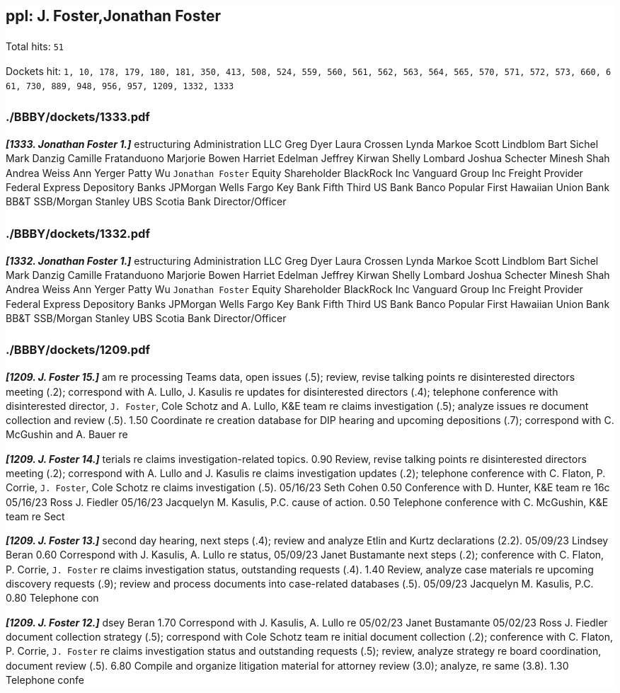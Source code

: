 
## ppl: J. Foster,Jonathan Foster

Total hits: `51`

Dockets hit: `1, 10, 178, 179, 180, 181, 350, 413, 508, 524, 559, 560, 561, 562, 563, 564, 565, 570, 571, 572, 573, 660, 661, 730, 889, 948, 956, 957, 1209, 1332, 1333`

### ./BBBY/dockets/1333.pdf
***[1333. Jonathan Foster 1.]*** estructuring Administration LLC Greg Dyer Laura Crossen Lynda Markoe Scott Lindblom Bart Sichel Mark Danzig Camille Fratanduono Marjorie Bowen Harriet Edelman Jeffrey Kirwan Shelly Lombard Joshua Schecter Minesh Shah Andrea Weiss Ann Yerger Patty Wu `Jonathan Foster` Equity Shareholder BlackRock Inc Vanguard Group Inc Freight Provider Federal Express Depository Banks JPMorgan Wells Fargo Key Bank Fifth Third US Bank Banco Popular First Hawaiian Union Bank BB&T SSB/Morgan Stanley UBS Scotia Bank Director/Officer 


### ./BBBY/dockets/1332.pdf
***[1332. Jonathan Foster 1.]*** estructuring Administration LLC Greg Dyer Laura Crossen Lynda Markoe Scott Lindblom Bart Sichel Mark Danzig Camille Fratanduono Marjorie Bowen Harriet Edelman Jeffrey Kirwan Shelly Lombard Joshua Schecter Minesh Shah Andrea Weiss Ann Yerger Patty Wu `Jonathan Foster` Equity Shareholder BlackRock Inc Vanguard Group Inc Freight Provider Federal Express Depository Banks JPMorgan Wells Fargo Key Bank Fifth Third US Bank Banco Popular First Hawaiian Union Bank BB&T SSB/Morgan Stanley UBS Scotia Bank Director/Officer 


### ./BBBY/dockets/1209.pdf
***[1209. J. Foster 15.]*** am re processing Teams data, open issues (.5); review, revise talking points re disinterested directors meeting (.2); correspond with A. Lullo, J. Kasulis re updates for disinterested directors (.4); telephone conference with disinterested director, `J. Foster`, Cole Schotz and A. Lullo, K&E team re claims investigation (.5); analyze issues re document collection and review (.5). 1.50 Coordinate re creation database for DIP hearing and upcoming depositions (.7); correspond with C. McGushin and A. Bauer re 

***[1209. J. Foster 14.]*** terials re claims investigation-related topics. 0.90 Review, revise talking points re disinterested directors meeting (.2); correspond with A. Lullo and J. Kasulis re claims investigation updates (.2); telephone conference with C. Flaton, P. Corrie, `J. Foster`, Cole Schotz re claims investigation (.5). 05/16/23 Seth Cohen 0.50 Conference with D. Hunter, K&E team re 16c 05/16/23 Ross J. Fiedler 05/16/23 Jacquelyn M. Kasulis, P.C. cause of action. 0.50 Telephone conference with C. McGushin, K&E team re Sect

***[1209. J. Foster 13.]***  second day hearing, next steps (.4); review and analyze Etlin and Kurtz declarations (2.2). 05/09/23 Lindsey Beran 0.60 Correspond with J. Kasulis, A. Lullo re status, 05/09/23 Janet Bustamante next steps (.2); conference with C. Flaton, P. Corrie, `J. Foster` re claims investigation status, outstanding requests (.4). 1.40 Review, analyze case materials re upcoming discovery requests (.9); review and process documents into case-related databases (.5). 05/09/23 Jacquelyn M. Kasulis, P.C. 0.80 Telephone con

***[1209. J. Foster 12.]*** dsey Beran 1.70 Correspond with J. Kasulis, A. Lullo re 05/02/23 Janet Bustamante 05/02/23 Ross J. Fiedler document collection strategy (.5); correspond with Cole Schotz team re initial document collection (.2); conference with C. Flaton, P. Corrie, `J. Foster` re claims investigation status and outstanding requests (.5); review, analyze strategy re board coordination, document review (.5). 6.80 Compile and organize litigation material for attorney review (3.0); analyze, re same (3.8). 1.30 Telephone confe

